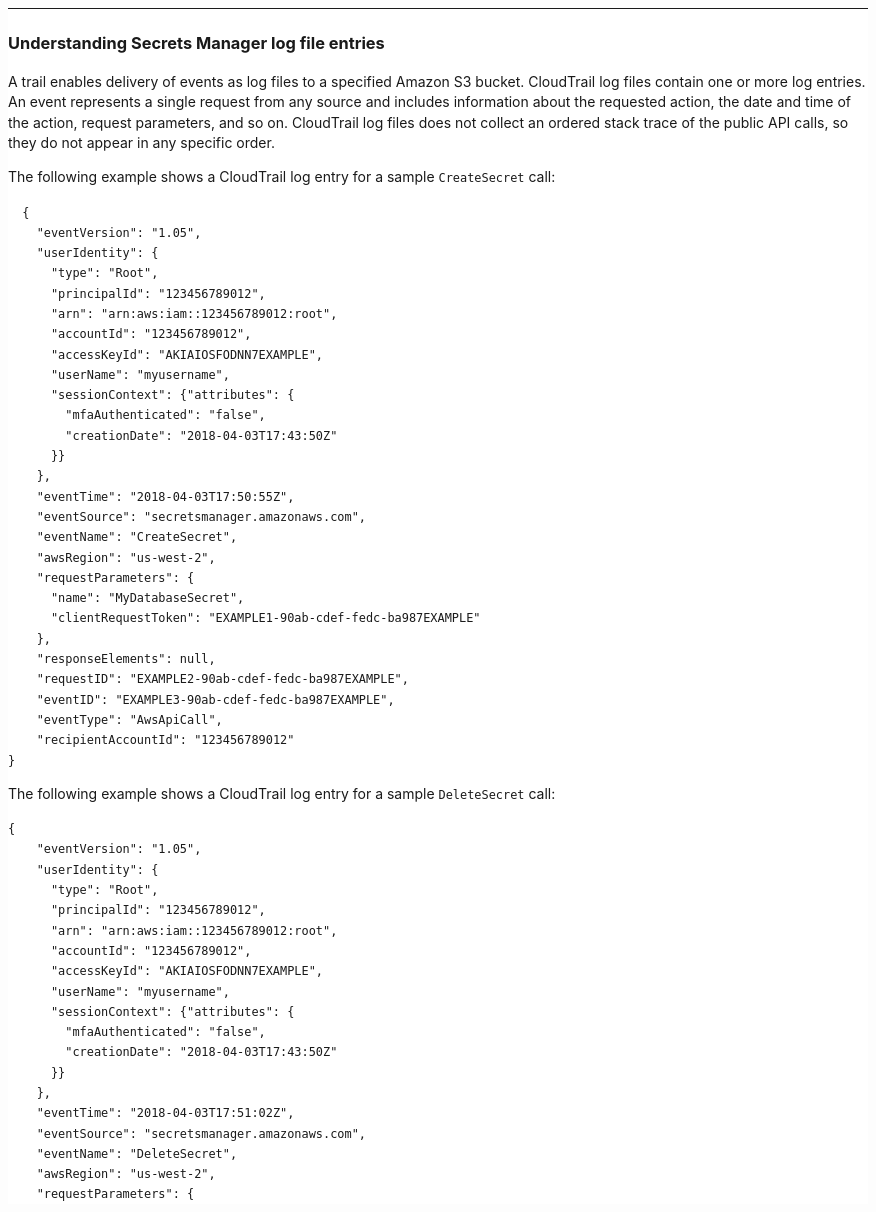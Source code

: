 ------

### Understanding Secrets Manager log file entries<a name="understanding-service-name-entries"></a>

A trail enables delivery of events as log files to a specified Amazon S3 bucket\. CloudTrail log files contain one or more log entries\. An event represents a single request from any source and includes information about the requested action, the date and time of the action, request parameters, and so on\. CloudTrail log files does not collect an ordered stack trace of the public API calls, so they do not appear in any specific order\. 

The following example shows a CloudTrail log entry for a sample `CreateSecret` call:

```
  {
    "eventVersion": "1.05",
    "userIdentity": {
      "type": "Root",
      "principalId": "123456789012",
      "arn": "arn:aws:iam::123456789012:root",
      "accountId": "123456789012",
      "accessKeyId": "AKIAIOSFODNN7EXAMPLE",
      "userName": "myusername",
      "sessionContext": {"attributes": {
        "mfaAuthenticated": "false",
        "creationDate": "2018-04-03T17:43:50Z"
      }}
    },
    "eventTime": "2018-04-03T17:50:55Z",
    "eventSource": "secretsmanager.amazonaws.com",
    "eventName": "CreateSecret",
    "awsRegion": "us-west-2",
    "requestParameters": {
      "name": "MyDatabaseSecret",
      "clientRequestToken": "EXAMPLE1-90ab-cdef-fedc-ba987EXAMPLE"
    },
    "responseElements": null,
    "requestID": "EXAMPLE2-90ab-cdef-fedc-ba987EXAMPLE",
    "eventID": "EXAMPLE3-90ab-cdef-fedc-ba987EXAMPLE",
    "eventType": "AwsApiCall",
    "recipientAccountId": "123456789012"
}
```

The following example shows a CloudTrail log entry for a sample `DeleteSecret` call:

```
{
    "eventVersion": "1.05",
    "userIdentity": {
      "type": "Root",
      "principalId": "123456789012",
      "arn": "arn:aws:iam::123456789012:root",
      "accountId": "123456789012",
      "accessKeyId": "AKIAIOSFODNN7EXAMPLE",
      "userName": "myusername",
      "sessionContext": {"attributes": {
        "mfaAuthenticated": "false",
        "creationDate": "2018-04-03T17:43:50Z"
      }}
    },
    "eventTime": "2018-04-03T17:51:02Z",
    "eventSource": "secretsmanager.amazonaws.com",
    "eventName": "DeleteSecret",
    "awsRegion": "us-west-2",
    "requestParameters": {
```